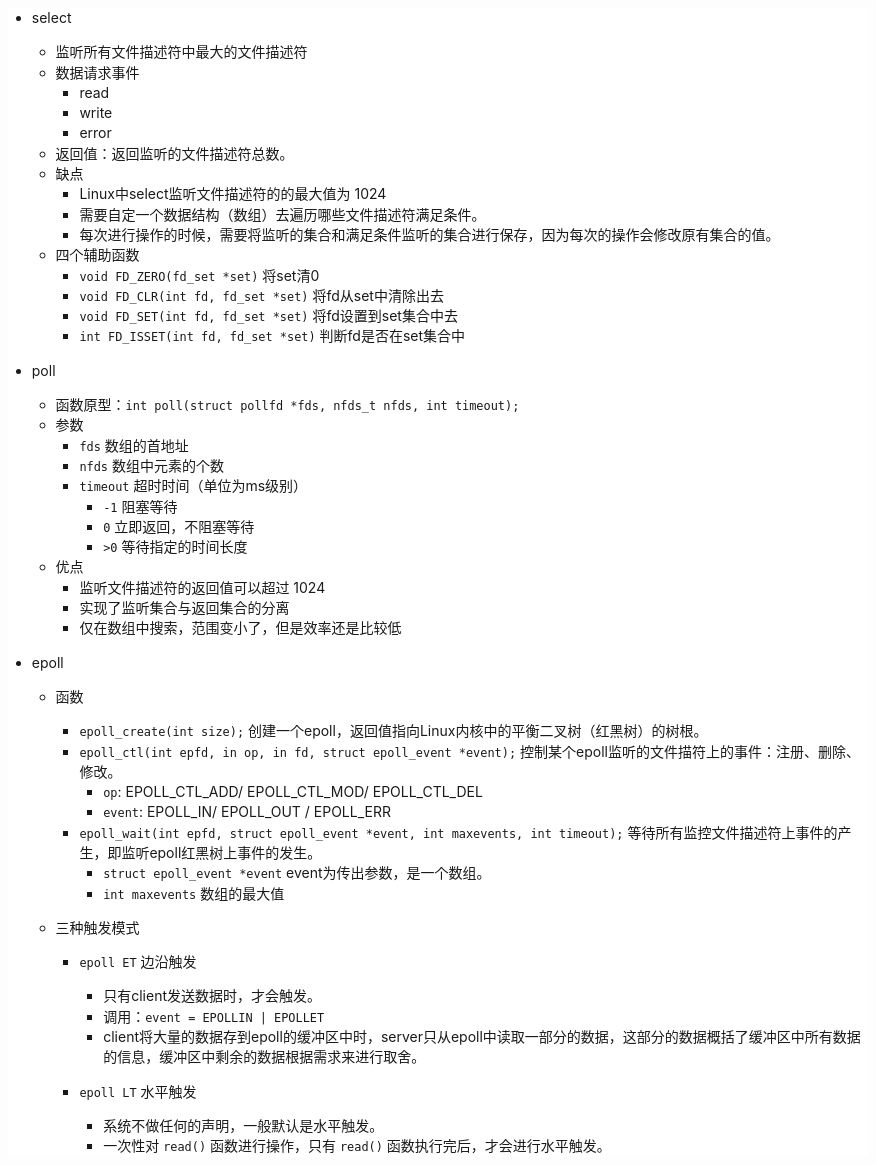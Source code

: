 
- select
  - 监听所有文件描述符中最大的文件描述符
  - 数据请求事件
    - read
    - write
    - error
  - 返回值：返回监听的文件描述符总数。
  - 缺点
    - Linux中select监听文件描述符的的最大值为 1024 
    - 需要自定一个数据结构（数组）去遍历哪些文件描述符满足条件。
    - 每次进行操作的时候，需要将监听的集合和满足条件监听的集合进行保存，因为每次的操作会修改原有集合的值。
  - 四个辅助函数
    - `void FD_ZERO(fd_set *set)` 将set清0
    - `void FD_CLR(int fd, fd_set *set)` 将fd从set中清除出去
    - `void FD_SET(int fd, fd_set *set)` 将fd设置到set集合中去
    - `int FD_ISSET(int fd, fd_set *set)` 判断fd是否在set集合中 


- poll
  - 函数原型：`int poll(struct pollfd *fds, nfds_t nfds, int timeout);` 
  - 参数
    - `fds` 数组的首地址  
    - `nfds` 数组中元素的个数
    - `timeout` 超时时间（单位为ms级别）
      - `-1` 阻塞等待
      - `0`  立即返回，不阻塞等待
      - `>0` 等待指定的时间长度
  - 优点
    - 监听文件描述符的返回值可以超过 1024
    - 实现了监听集合与返回集合的分离
    - 仅在数组中搜索，范围变小了，但是效率还是比较低


- epoll
  - 函数
    - `epoll_create(int size);`   创建一个epoll，返回值指向Linux内核中的平衡二叉树（红黑树）的树根。
    - `epoll_ctl(int epfd, in op, in fd, struct epoll_event *event);` 控制某个epoll监听的文件描符上的事件：注册、删除、修改。
      - `op`: EPOLL_CTL_ADD/ EPOLL_CTL_MOD/ EPOLL_CTL_DEL
      - `event`: EPOLL_IN/ EPOLL_OUT / EPOLL_ERR
    - `epoll_wait(int epfd, struct epoll_event *event, int maxevents, int timeout);` 等待所有监控文件描述符上事件的产生，即监听epoll红黑树上事件的发生。
      - `struct epoll_event *event` event为传出参数，是一个数组。
      - `int maxevents` 数组的最大值  
 
  - 三种触发模式
    - `epoll ET` 边沿触发
      - 只有client发送数据时，才会触发。
      - 调用：`event = EPOLLIN | EPOLLET`
      - client将大量的数据存到epoll的缓冲区中时，server只从epoll中读取一部分的数据，这部分的数据概括了缓冲区中所有数据的信息，缓冲区中剩余的数据根据需求来进行取舍。
    
    - `epoll LT` 水平触发  
      - 系统不做任何的声明，一般默认是水平触发。
      - 一次性对 `read()` 函数进行操作，只有 `read()` 函数执行完后，才会进行水平触发。
